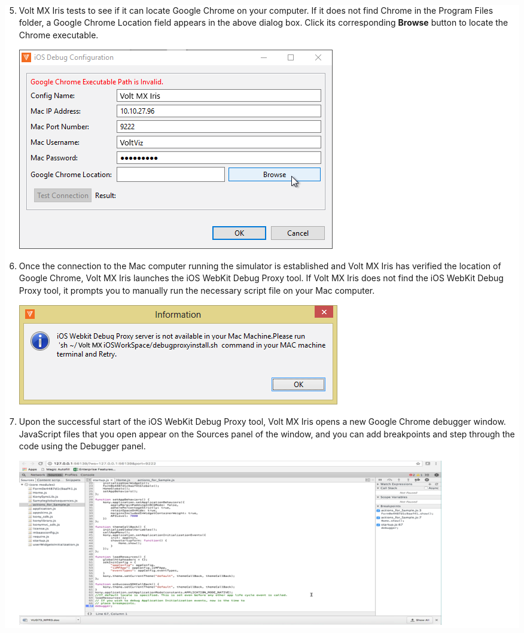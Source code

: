 5.  Volt MX Iris tests to see if it can locate Google Chrome on your computer. If it does not find Chrome in the Program Files folder, a Google Chrome Location field appears in the above dialog box. Click its corresponding **Browse** button to locate the Chrome executable.

     ![](Resources/Images/JSDebugForiOSLocateChrome.png)

6.  Once the connection to the Mac computer running the simulator is established and Volt MX Iris has verified the location of Google Chrome, Volt MX Iris launches the iOS WebKit Debug Proxy tool. If Volt MX Iris does not find the iOS WebKit Debug Proxy tool, it prompts you to manually run the necessary script file on your Mac computer.

     ![](Resources/Images/JSDebugForiOSRunScriptToInstallProxyServer.png)

7.  Upon the successful start of the iOS WebKit Debug Proxy tool, Volt MX Iris opens a new Google Chrome debugger window. JavaScript files that you open appear on the Sources panel of the window, and you can add breakpoints and step through the code using the Debugger panel.

     ![](Resources/Images/JSDebugForiOSChromeDebuggerWindow_706x274.png)

